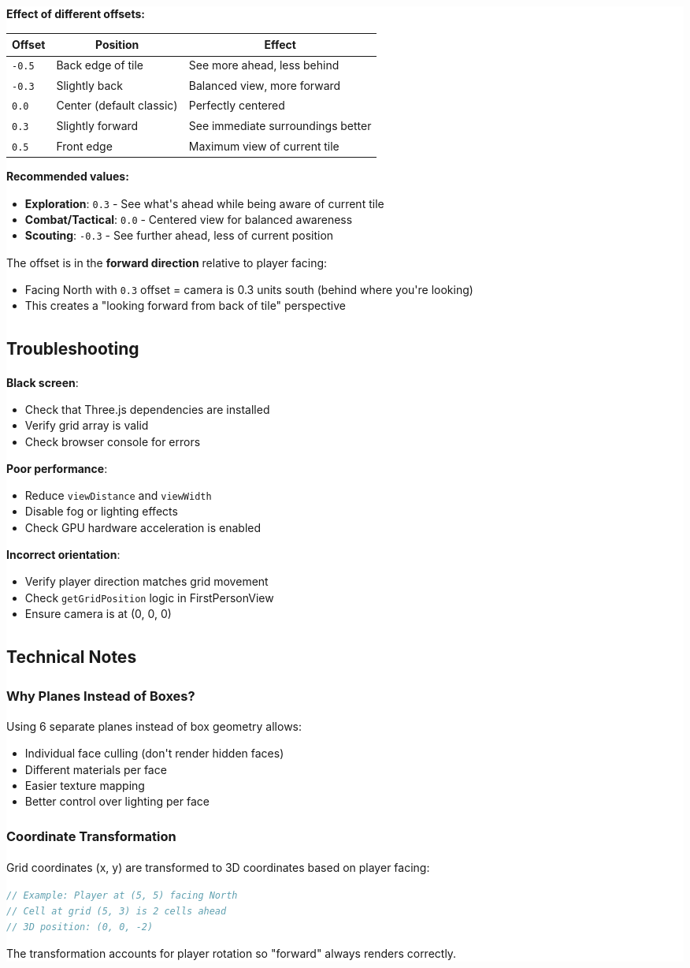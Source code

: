 **Effect of different offsets:**

| Offset | Position | Effect |
|--------|----------|--------|
| `-0.5` | Back edge of tile | See more ahead, less behind |
| `-0.3` | Slightly back | Balanced view, more forward |
| `0.0` | Center (default classic) | Perfectly centered |
| `0.3` | Slightly forward | See immediate surroundings better |
| `0.5` | Front edge | Maximum view of current tile |

**Recommended values:**
- **Exploration**: `0.3` - See what's ahead while being aware of current tile
- **Combat/Tactical**: `0.0` - Centered view for balanced awareness
- **Scouting**: `-0.3` - See further ahead, less of current position

The offset is in the **forward direction** relative to player facing:
- Facing North with `0.3` offset = camera is 0.3 units south (behind where you're looking)
- This creates a "looking forward from back of tile" perspective

## Troubleshooting

**Black screen**:
- Check that Three.js dependencies are installed
- Verify grid array is valid
- Check browser console for errors

**Poor performance**:
- Reduce `viewDistance` and `viewWidth`
- Disable fog or lighting effects
- Check GPU hardware acceleration is enabled

**Incorrect orientation**:
- Verify player direction matches grid movement
- Check `getGridPosition` logic in FirstPersonView
- Ensure camera is at (0, 0, 0)

## Technical Notes

### Why Planes Instead of Boxes?

Using 6 separate planes instead of box geometry allows:
- Individual face culling (don't render hidden faces)
- Different materials per face
- Easier texture mapping
- Better control over lighting per face

### Coordinate Transformation

Grid coordinates (x, y) are transformed to 3D coordinates based on player facing:

```typescript
// Example: Player at (5, 5) facing North
// Cell at grid (5, 3) is 2 cells ahead
// 3D position: (0, 0, -2)
```

The transformation accounts for player rotation so "forward" always renders correctly.
